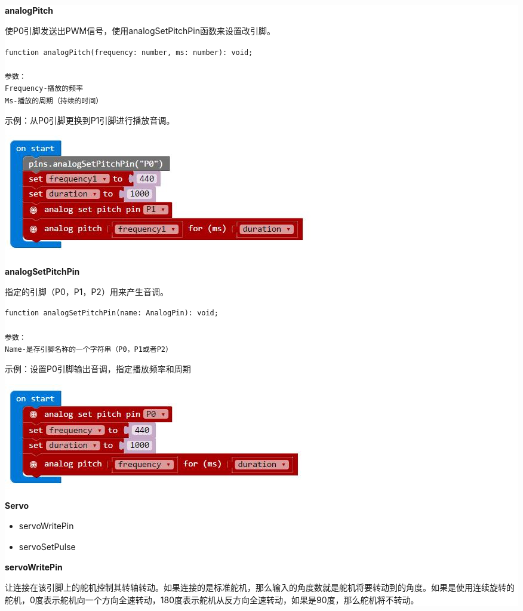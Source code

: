**analogPitch**

使P0引脚发送出PWM信号，使用analogSetPitchPin函数来设置改引脚。
```
function analogPitch(frequency: number, ms: number): void;

参数：
Frequency-播放的频率
Ms-播放的周期（持续的时间）
```
示例：从P0引脚更换到P1引脚进行播放音调。

<img src="../img/microbit/108.jpg" />

**analogSetPitchPin**

指定的引脚（P0，P1，P2）用来产生音调。
```
function analogSetPitchPin(name: AnalogPin): void;
  
参数：
Name-是存引脚名称的一个字符串（P0，P1或者P2）
```
示例：设置P0引脚输出音调，指定播放频率和周期

<img src="../img/microbit/109.jpg" />

**Servo**

+ servoWritePin

+ servoSetPulse

**servoWritePin**

让连接在该引脚上的舵机控制其转轴转动。如果连接的是标准舵机，那么输入的角度数就是舵机将要转动到的角度。如果是使用连续旋转的舵机，0度表示舵机向一个方向全速转动，180度表示舵机从反方向全速转动，如果是90度，那么舵机将不转动。
